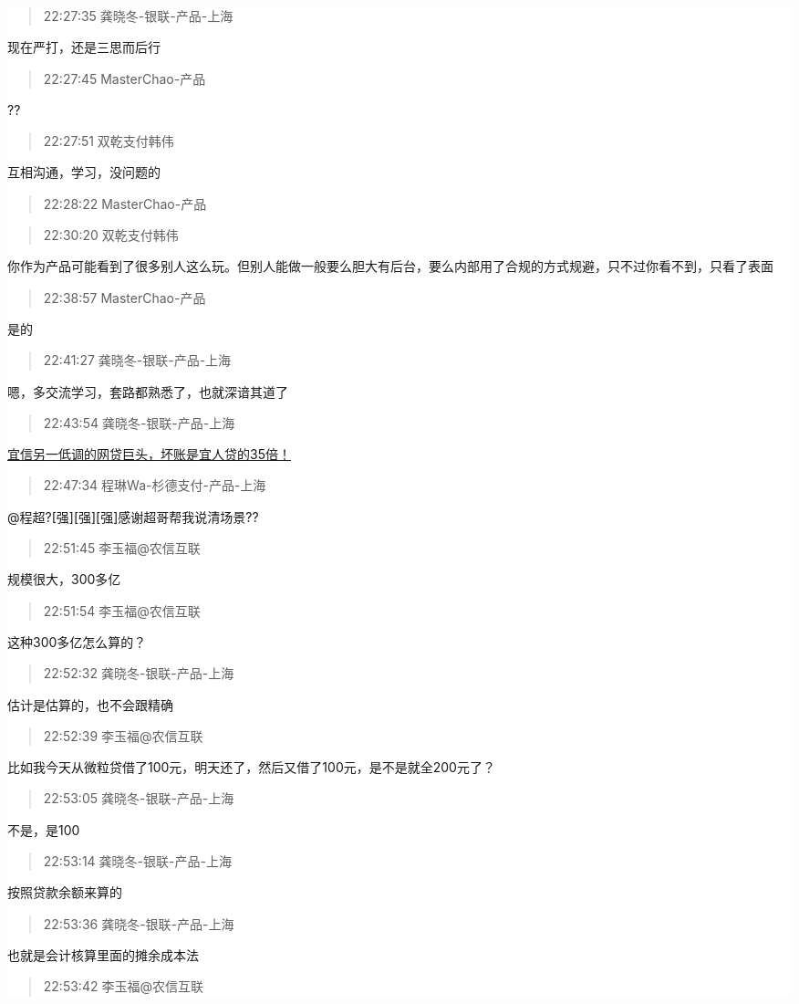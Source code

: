 > 22:27:35  龚晓冬-银联-产品-上海  
   
现在严打，还是三思而后行  
   
> 22:27:45  MasterChao-产品  
   
??  
   
> 22:27:51  双乾支付韩伟  
   
互相沟通，学习，没问题的  
   
> 22:28:22  MasterChao-产品  
   
> 22:30:20  双乾支付韩伟  
   
你作为产品可能看到了很多别人这么玩。但别人能做一般要么胆大有后台，要么内部用了合规的方式规避，只不过你看不到，只看了表面  
   
> 22:38:57  MasterChao-产品  
   
是的  
   
> 22:41:27  龚晓冬-银联-产品-上海  
   
嗯，多交流学习，套路都熟悉了，也就深谙其道了  
   
> 22:43:54  龚晓冬-银联-产品-上海  
   
[宜信另一低调的网贷巨头，坏账是宜人贷的35倍！
](https://c.m.163.com/news/a/E2BRBLU105394XJO.html?spss=newsapp)  
   
> 22:47:34  程琳Wa-杉德支付-产品-上海  
   
@程超?[强][强][强]感谢超哥帮我说清场景??  
   
> 22:51:45  李玉福@农信互联  
   
规模很大，300多亿  
   
> 22:51:54  李玉福@农信互联  
   
这种300多亿怎么算的？  
   
> 22:52:32  龚晓冬-银联-产品-上海  
   
估计是估算的，也不会跟精确  
   
> 22:52:39  李玉福@农信互联  
   
比如我今天从微粒贷借了100元，明天还了，然后又借了100元，是不是就全200元了？  
   
> 22:53:05  龚晓冬-银联-产品-上海  
   
不是，是100  
   
> 22:53:14  龚晓冬-银联-产品-上海  
   
按照贷款余额来算的  
   
> 22:53:36  龚晓冬-银联-产品-上海  
   
也就是会计核算里面的摊余成本法  
   
> 22:53:42  李玉福@农信互联  
   